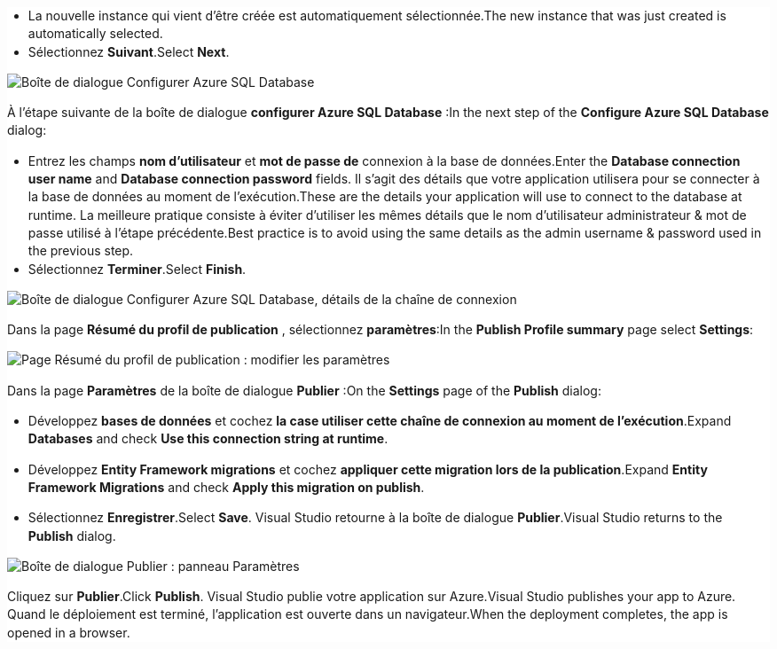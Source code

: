 * <span data-ttu-id="b1e3e-179">La nouvelle instance qui vient d’être créée est automatiquement sélectionnée.</span><span class="sxs-lookup"><span data-stu-id="b1e3e-179">The new instance that was just created is automatically selected.</span></span>
* <span data-ttu-id="b1e3e-180">Sélectionnez **Suivant**.</span><span class="sxs-lookup"><span data-stu-id="b1e3e-180">Select **Next**.</span></span>

![Boîte de dialogue Configurer Azure SQL Database](publish-to-azure-webapp-using-vs/_static/sql_select.png)

<span data-ttu-id="b1e3e-182">À l’étape suivante de la boîte de dialogue **configurer Azure SQL Database** :</span><span class="sxs-lookup"><span data-stu-id="b1e3e-182">In the next step of the **Configure Azure SQL Database** dialog:</span></span>

* <span data-ttu-id="b1e3e-183">Entrez les champs **nom d’utilisateur** et **mot de passe de** connexion à la base de données.</span><span class="sxs-lookup"><span data-stu-id="b1e3e-183">Enter the **Database connection user name** and **Database connection password** fields.</span></span> <span data-ttu-id="b1e3e-184">Il s’agit des détails que votre application utilisera pour se connecter à la base de données au moment de l’exécution.</span><span class="sxs-lookup"><span data-stu-id="b1e3e-184">These are the details your application will use to connect to the database at runtime.</span></span> <span data-ttu-id="b1e3e-185">La meilleure pratique consiste à éviter d’utiliser les mêmes détails que le nom d’utilisateur administrateur & mot de passe utilisé à l’étape précédente.</span><span class="sxs-lookup"><span data-stu-id="b1e3e-185">Best practice is to avoid using the same details as the admin username & password used in the previous step.</span></span>
* <span data-ttu-id="b1e3e-186">Sélectionnez **Terminer**.</span><span class="sxs-lookup"><span data-stu-id="b1e3e-186">Select **Finish**.</span></span>

![Boîte de dialogue Configurer Azure SQL Database, détails de la chaîne de connexion](publish-to-azure-webapp-using-vs/_static/sql_connection.png)

<span data-ttu-id="b1e3e-188">Dans la page **Résumé du profil de publication** , sélectionnez **paramètres**:</span><span class="sxs-lookup"><span data-stu-id="b1e3e-188">In the **Publish Profile summary** page select **Settings**:</span></span>

![Page Résumé du profil de publication : modifier les paramètres](publish-to-azure-webapp-using-vs/_static/pp_configured.png)

<span data-ttu-id="b1e3e-190">Dans la page **Paramètres** de la boîte de dialogue **Publier** :</span><span class="sxs-lookup"><span data-stu-id="b1e3e-190">On the **Settings** page of the **Publish** dialog:</span></span>

* <span data-ttu-id="b1e3e-191">Développez **bases de données** et cochez **la case utiliser cette chaîne de connexion au moment de l’exécution**.</span><span class="sxs-lookup"><span data-stu-id="b1e3e-191">Expand **Databases** and check **Use this connection string at runtime**.</span></span>
* <span data-ttu-id="b1e3e-192">Développez **Entity Framework migrations** et cochez **appliquer cette migration lors de la publication**.</span><span class="sxs-lookup"><span data-stu-id="b1e3e-192">Expand **Entity Framework Migrations** and check **Apply this migration on publish**.</span></span>

* <span data-ttu-id="b1e3e-193">Sélectionnez **Enregistrer**.</span><span class="sxs-lookup"><span data-stu-id="b1e3e-193">Select **Save**.</span></span> <span data-ttu-id="b1e3e-194">Visual Studio retourne à la boîte de dialogue **Publier**.</span><span class="sxs-lookup"><span data-stu-id="b1e3e-194">Visual Studio returns to the **Publish** dialog.</span></span> 

![Boîte de dialogue Publier : panneau Paramètres](publish-to-azure-webapp-using-vs/_static/pp_settings.png)

<span data-ttu-id="b1e3e-196">Cliquez sur **Publier**.</span><span class="sxs-lookup"><span data-stu-id="b1e3e-196">Click **Publish**.</span></span> <span data-ttu-id="b1e3e-197">Visual Studio publie votre application sur Azure.</span><span class="sxs-lookup"><span data-stu-id="b1e3e-197">Visual Studio publishes your app to Azure.</span></span> <span data-ttu-id="b1e3e-198">Quand le déploiement est terminé, l’application est ouverte dans un navigateur.</span><span class="sxs-lookup"><span data-stu-id="b1e3e-198">When the deployment completes, the app is opened in a browser.</span></span>
